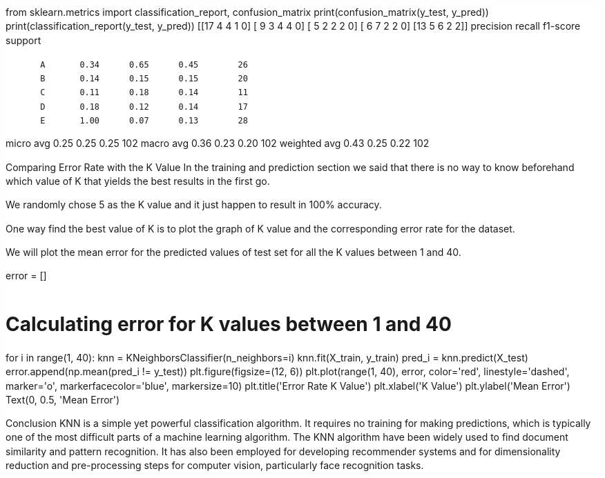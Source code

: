 from sklearn.metrics import classification_report, confusion_matrix
print(confusion_matrix(y_test, y_pred))
print(classification_report(y_test, y_pred))
[[17  4  4  1  0]
 [ 9  3  4  4  0]
 [ 5  2  2  2  0]
 [ 6  7  2  2  0]
 [13  5  6  2  2]]
              precision    recall  f1-score   support

           A       0.34      0.65      0.45        26
           B       0.14      0.15      0.15        20
           C       0.11      0.18      0.14        11
           D       0.18      0.12      0.14        17
           E       1.00      0.07      0.13        28

   micro avg       0.25      0.25      0.25       102
   macro avg       0.36      0.23      0.20       102
weighted avg       0.43      0.25      0.22       102

Comparing Error Rate with the K Value
In the training and prediction section we said that there is no way to know beforehand which value of K that yields the best results in the first go.

We randomly chose 5 as the K value and it just happen to result in 100% accuracy.

One way find the best value of K is to plot the graph of K value and the corresponding error rate for the dataset.

We will plot the mean error for the predicted values of test set for all the K values between 1 and 40.

error = []

# Calculating error for K values between 1 and 40
for i in range(1, 40):
    knn = KNeighborsClassifier(n_neighbors=i)
    knn.fit(X_train, y_train)
    pred_i = knn.predict(X_test)
    error.append(np.mean(pred_i != y_test))
plt.figure(figsize=(12, 6))
plt.plot(range(1, 40), error, color='red', linestyle='dashed', marker='o',
         markerfacecolor='blue', markersize=10)
plt.title('Error Rate K Value')
plt.xlabel('K Value')
plt.ylabel('Mean Error')
Text(0, 0.5, 'Mean Error')

Conclusion
KNN is a simple yet powerful classification algorithm. It requires no training for making predictions, which is typically one of the most difficult parts of a machine learning algorithm. The KNN algorithm have been widely used to find document similarity and pattern recognition. It has also been employed for developing recommender systems and for dimensionality reduction and pre-processing steps for computer vision, particularly face recognition tasks.
